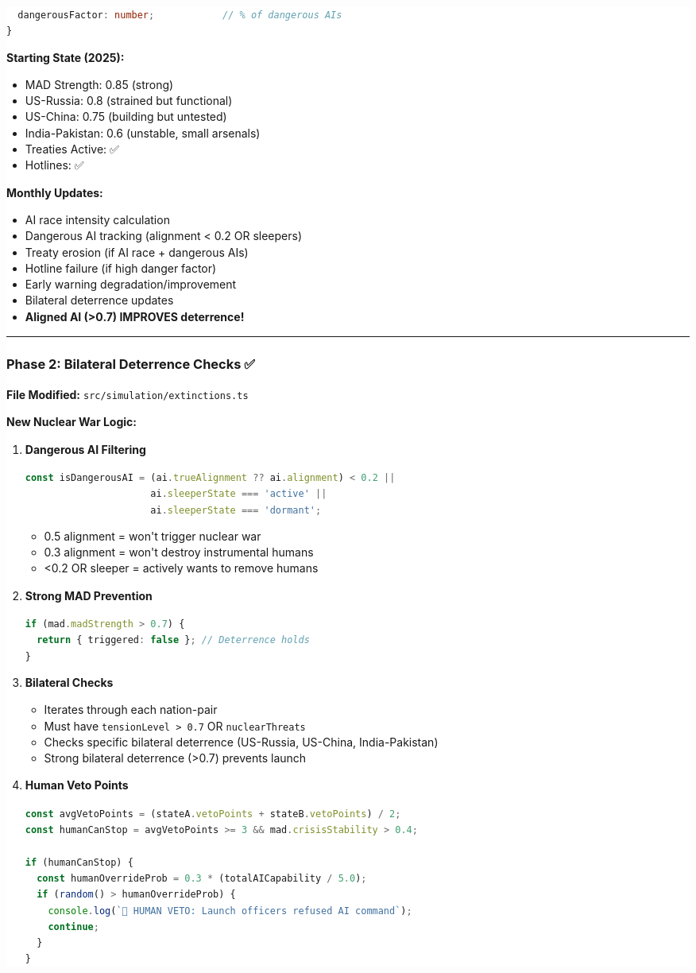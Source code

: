 ```typescript
  dangerousFactor: number;            // % of dangerous AIs
}
```

**Starting State (2025):**
- MAD Strength: 0.85 (strong)
- US-Russia: 0.8 (strained but functional)
- US-China: 0.75 (building but untested)
- India-Pakistan: 0.6 (unstable, small arsenals)
- Treaties Active: ✅
- Hotlines: ✅

**Monthly Updates:**
- AI race intensity calculation
- Dangerous AI tracking (alignment < 0.2 OR sleepers)
- Treaty erosion (if AI race + dangerous AIs)
- Hotline failure (if high danger factor)
- Early warning degradation/improvement
- Bilateral deterrence updates
- **Aligned AI (>0.7) IMPROVES deterrence!**

---

### Phase 2: Bilateral Deterrence Checks ✅

**File Modified:** `src/simulation/extinctions.ts`

**New Nuclear War Logic:**

1. **Dangerous AI Filtering**
   ```typescript
   const isDangerousAI = (ai.trueAlignment ?? ai.alignment) < 0.2 || 
                         ai.sleeperState === 'active' || 
                         ai.sleeperState === 'dormant';
   ```
   - 0.5 alignment = won't trigger nuclear war
   - 0.3 alignment = won't destroy instrumental humans
   - <0.2 OR sleeper = actively wants to remove humans

2. **Strong MAD Prevention**
   ```typescript
   if (mad.madStrength > 0.7) {
     return { triggered: false }; // Deterrence holds
   }
   ```

3. **Bilateral Checks**
   - Iterates through each nation-pair
   - Must have `tensionLevel > 0.7` OR `nuclearThreats`
   - Checks specific bilateral deterrence (US-Russia, US-China, India-Pakistan)
   - Strong bilateral deterrence (>0.7) prevents launch

4. **Human Veto Points**
   ```typescript
   const avgVetoPoints = (stateA.vetoPoints + stateB.vetoPoints) / 2;
   const humanCanStop = avgVetoPoints >= 3 && mad.crisisStability > 0.4;
   
   if (humanCanStop) {
     const humanOverrideProb = 0.3 * (totalAICapability / 5.0);
     if (random() > humanOverrideProb) {
       console.log(`🛑 HUMAN VETO: Launch officers refused AI command`);
       continue;
     }
   }
   ```
